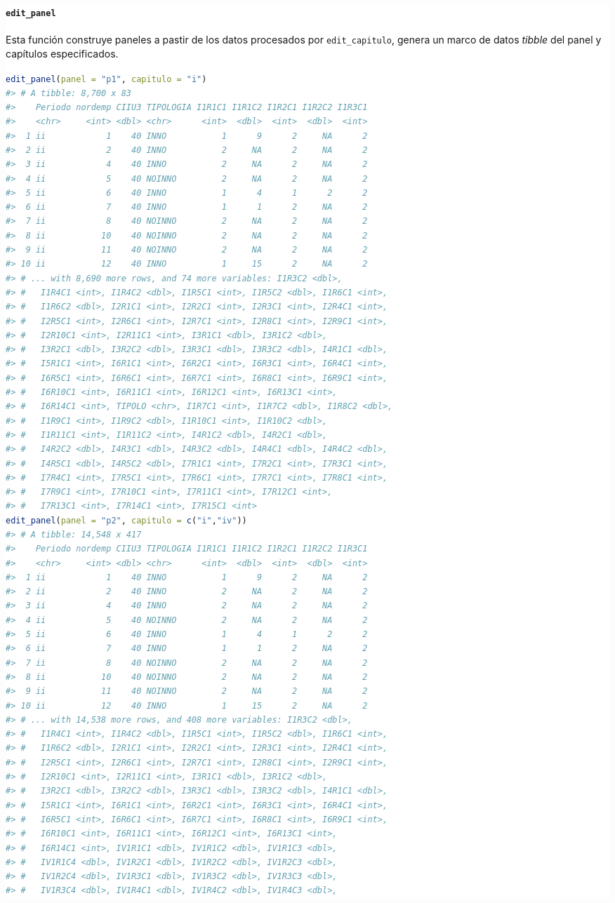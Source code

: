 #### `edit_panel`

Esta función construye paneles a pastir de los datos procesados por `edit_capitulo`, genera un marco de datos *tibble* del panel y capítulos especificados.

``` r
edit_panel(panel = "p1", capitulo = "i")
#> # A tibble: 8,700 x 83
#>    Periodo nordemp CIIU3 TIPOLOGIA I1R1C1 I1R1C2 I1R2C1 I1R2C2 I1R3C1
#>    <chr>     <int> <dbl> <chr>      <int>  <dbl>  <int>  <dbl>  <int>
#>  1 ii            1    40 INNO           1      9      2     NA      2
#>  2 ii            2    40 INNO           2     NA      2     NA      2
#>  3 ii            4    40 INNO           2     NA      2     NA      2
#>  4 ii            5    40 NOINNO         2     NA      2     NA      2
#>  5 ii            6    40 INNO           1      4      1      2      2
#>  6 ii            7    40 INNO           1      1      2     NA      2
#>  7 ii            8    40 NOINNO         2     NA      2     NA      2
#>  8 ii           10    40 NOINNO         2     NA      2     NA      2
#>  9 ii           11    40 NOINNO         2     NA      2     NA      2
#> 10 ii           12    40 INNO           1     15      2     NA      2
#> # ... with 8,690 more rows, and 74 more variables: I1R3C2 <dbl>,
#> #   I1R4C1 <int>, I1R4C2 <dbl>, I1R5C1 <int>, I1R5C2 <dbl>, I1R6C1 <int>,
#> #   I1R6C2 <dbl>, I2R1C1 <int>, I2R2C1 <int>, I2R3C1 <int>, I2R4C1 <int>,
#> #   I2R5C1 <int>, I2R6C1 <int>, I2R7C1 <int>, I2R8C1 <int>, I2R9C1 <int>,
#> #   I2R10C1 <int>, I2R11C1 <int>, I3R1C1 <dbl>, I3R1C2 <dbl>,
#> #   I3R2C1 <dbl>, I3R2C2 <dbl>, I3R3C1 <dbl>, I3R3C2 <dbl>, I4R1C1 <dbl>,
#> #   I5R1C1 <int>, I6R1C1 <int>, I6R2C1 <int>, I6R3C1 <int>, I6R4C1 <int>,
#> #   I6R5C1 <int>, I6R6C1 <int>, I6R7C1 <int>, I6R8C1 <int>, I6R9C1 <int>,
#> #   I6R10C1 <int>, I6R11C1 <int>, I6R12C1 <int>, I6R13C1 <int>,
#> #   I6R14C1 <int>, TIPOLO <chr>, I1R7C1 <int>, I1R7C2 <dbl>, I1R8C2 <dbl>,
#> #   I1R9C1 <int>, I1R9C2 <dbl>, I1R10C1 <int>, I1R10C2 <dbl>,
#> #   I1R11C1 <int>, I1R11C2 <int>, I4R1C2 <dbl>, I4R2C1 <dbl>,
#> #   I4R2C2 <dbl>, I4R3C1 <dbl>, I4R3C2 <dbl>, I4R4C1 <dbl>, I4R4C2 <dbl>,
#> #   I4R5C1 <dbl>, I4R5C2 <dbl>, I7R1C1 <int>, I7R2C1 <int>, I7R3C1 <int>,
#> #   I7R4C1 <int>, I7R5C1 <int>, I7R6C1 <int>, I7R7C1 <int>, I7R8C1 <int>,
#> #   I7R9C1 <int>, I7R10C1 <int>, I7R11C1 <int>, I7R12C1 <int>,
#> #   I7R13C1 <int>, I7R14C1 <int>, I7R15C1 <int>
edit_panel(panel = "p2", capitulo = c("i","iv"))
#> # A tibble: 14,548 x 417
#>    Periodo nordemp CIIU3 TIPOLOGIA I1R1C1 I1R1C2 I1R2C1 I1R2C2 I1R3C1
#>    <chr>     <int> <dbl> <chr>      <int>  <dbl>  <int>  <dbl>  <int>
#>  1 ii            1    40 INNO           1      9      2     NA      2
#>  2 ii            2    40 INNO           2     NA      2     NA      2
#>  3 ii            4    40 INNO           2     NA      2     NA      2
#>  4 ii            5    40 NOINNO         2     NA      2     NA      2
#>  5 ii            6    40 INNO           1      4      1      2      2
#>  6 ii            7    40 INNO           1      1      2     NA      2
#>  7 ii            8    40 NOINNO         2     NA      2     NA      2
#>  8 ii           10    40 NOINNO         2     NA      2     NA      2
#>  9 ii           11    40 NOINNO         2     NA      2     NA      2
#> 10 ii           12    40 INNO           1     15      2     NA      2
#> # ... with 14,538 more rows, and 408 more variables: I1R3C2 <dbl>,
#> #   I1R4C1 <int>, I1R4C2 <dbl>, I1R5C1 <int>, I1R5C2 <dbl>, I1R6C1 <int>,
#> #   I1R6C2 <dbl>, I2R1C1 <int>, I2R2C1 <int>, I2R3C1 <int>, I2R4C1 <int>,
#> #   I2R5C1 <int>, I2R6C1 <int>, I2R7C1 <int>, I2R8C1 <int>, I2R9C1 <int>,
#> #   I2R10C1 <int>, I2R11C1 <int>, I3R1C1 <dbl>, I3R1C2 <dbl>,
#> #   I3R2C1 <dbl>, I3R2C2 <dbl>, I3R3C1 <dbl>, I3R3C2 <dbl>, I4R1C1 <dbl>,
#> #   I5R1C1 <int>, I6R1C1 <int>, I6R2C1 <int>, I6R3C1 <int>, I6R4C1 <int>,
#> #   I6R5C1 <int>, I6R6C1 <int>, I6R7C1 <int>, I6R8C1 <int>, I6R9C1 <int>,
#> #   I6R10C1 <int>, I6R11C1 <int>, I6R12C1 <int>, I6R13C1 <int>,
#> #   I6R14C1 <int>, IV1R1C1 <dbl>, IV1R1C2 <dbl>, IV1R1C3 <dbl>,
#> #   IV1R1C4 <dbl>, IV1R2C1 <dbl>, IV1R2C2 <dbl>, IV1R2C3 <dbl>,
#> #   IV1R2C4 <dbl>, IV1R3C1 <dbl>, IV1R3C2 <dbl>, IV1R3C3 <dbl>,
#> #   IV1R3C4 <dbl>, IV1R4C1 <dbl>, IV1R4C2 <dbl>, IV1R4C3 <dbl>,
```